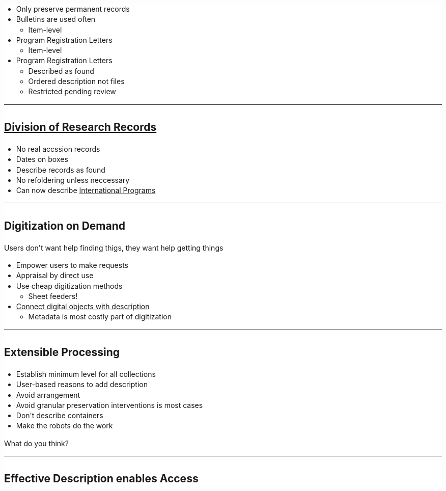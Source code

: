 * Only preserve permanent records
* Bulletins are used often
    * Item-level
* Program Registration Letters
    * Item-level
* Program Registration Letters
    * Described as found
    * Ordered description not files
    * Restricted pending review

---

## [Division of Research Records](https://meg.library.albany.edu:8443/archive/view?docId=ua400.xml)

* No real accssion records
* Dates on boxes
* Describe records as found
* No refoldering unless neccessary
* Can now describe [International Programs](https://meg.library.albany.edu:8443/archive/view?docId=ua550.xml)

---

## Digitization on Demand

Users don't want help finding thigs, they want help getting things

* Empower users to make requests
* Appraisal by direct use
* Use cheap digitization methods
    * Sheet feeders!
* [Connect digital objects with description](http://169.226.92.29:8080/users/sign_in?locale=en)
    * Metadata is most costly part of digitization

---

## Extensible Processing

* Establish minimum level for all collections
* User-based reasons to add description
* Avoid arrangement
* Avoid granular preservation interventions is most cases
* Don't describe containers
* Make the robots do the work

What do you think?

---

## Effective Description enables Access
